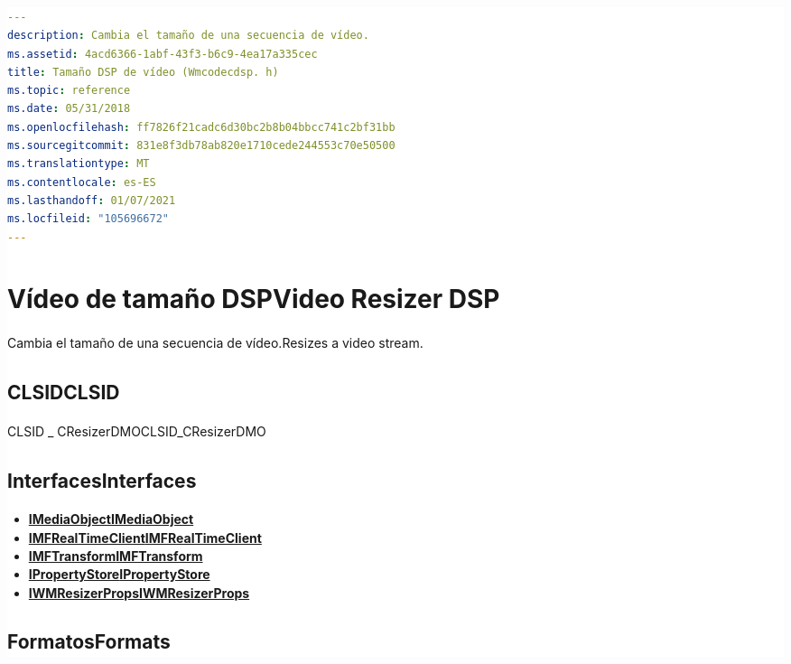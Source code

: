 ```yaml
---
description: Cambia el tamaño de una secuencia de vídeo.
ms.assetid: 4acd6366-1abf-43f3-b6c9-4ea17a335cec
title: Tamaño DSP de vídeo (Wmcodecdsp. h)
ms.topic: reference
ms.date: 05/31/2018
ms.openlocfilehash: ff7826f21cadc6d30bc2b8b04bbcc741c2bf31bb
ms.sourcegitcommit: 831e8f3db78ab820e1710cede244553c70e50500
ms.translationtype: MT
ms.contentlocale: es-ES
ms.lasthandoff: 01/07/2021
ms.locfileid: "105696672"
---
```

# <a name="video-resizer-dsp"></a><span data-ttu-id="6aac2-103">Vídeo de tamaño DSP</span><span class="sxs-lookup"><span data-stu-id="6aac2-103">Video Resizer DSP</span></span>

<span data-ttu-id="6aac2-104">Cambia el tamaño de una secuencia de vídeo.</span><span class="sxs-lookup"><span data-stu-id="6aac2-104">Resizes a video stream.</span></span>

## <a name="clsid"></a><span data-ttu-id="6aac2-105">CLSID</span><span class="sxs-lookup"><span data-stu-id="6aac2-105">CLSID</span></span>

<span data-ttu-id="6aac2-106">CLSID \_ CResizerDMO</span><span class="sxs-lookup"><span data-stu-id="6aac2-106">CLSID\_CResizerDMO</span></span>

## <a name="interfaces"></a><span data-ttu-id="6aac2-107">Interfaces</span><span class="sxs-lookup"><span data-stu-id="6aac2-107">Interfaces</span></span>

-   [<span data-ttu-id="6aac2-108">**IMediaObject**</span><span class="sxs-lookup"><span data-stu-id="6aac2-108">**IMediaObject**</span></span>](/previous-versions/windows/desktop/api/mediaobj/nn-mediaobj-imediaobject)
-   [<span data-ttu-id="6aac2-109">**IMFRealTimeClient**</span><span class="sxs-lookup"><span data-stu-id="6aac2-109">**IMFRealTimeClient**</span></span>](/windows/desktop/api/mfidl/nn-mfidl-imfrealtimeclient)
-   [<span data-ttu-id="6aac2-110">**IMFTransform**</span><span class="sxs-lookup"><span data-stu-id="6aac2-110">**IMFTransform**</span></span>](/windows/desktop/api/mftransform/nn-mftransform-imftransform)
-   [<span data-ttu-id="6aac2-111">**IPropertyStore**</span><span class="sxs-lookup"><span data-stu-id="6aac2-111">**IPropertyStore**</span></span>](/windows/win32/api/propsys/nn-propsys-ipropertystore)
-   [<span data-ttu-id="6aac2-112">**IWMResizerProps**</span><span class="sxs-lookup"><span data-stu-id="6aac2-112">**IWMResizerProps**</span></span>](/windows/desktop/api/wmcodecdsp/nn-wmcodecdsp-iwmresizerprops)

## <a name="formats"></a><span data-ttu-id="6aac2-113">Formatos</span><span class="sxs-lookup"><span data-stu-id="6aac2-113">Formats</span></span>
